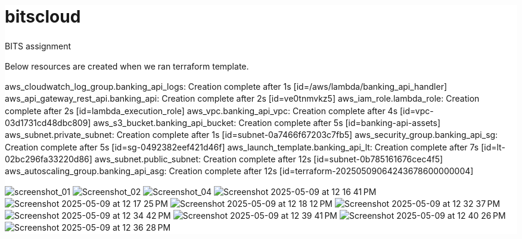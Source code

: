 # bitscloud
BITS assignment

Below resources are created when we ran terraform template.

aws_cloudwatch_log_group.banking_api_logs: Creation complete after 1s [id=/aws/lambda/banking_api_handler]
aws_api_gateway_rest_api.banking_api: Creation complete after 2s [id=ve0tnmvkz5]
aws_iam_role.lambda_role: Creation complete after 2s [id=lambda_execution_role]
aws_vpc.banking_api_vpc: Creation complete after 4s [id=vpc-03d1731cd48dbc809]
aws_s3_bucket.banking_api_bucket: Creation complete after 5s [id=banking-api-assets]
aws_subnet.private_subnet: Creation complete after 1s [id=subnet-0a7466f67203c7fb5]
aws_security_group.banking_api_sg: Creation complete after 5s [id=sg-0492382eef421d46f]
aws_launch_template.banking_api_lt: Creation complete after 7s [id=lt-02bc296fa33220d86]
aws_subnet.public_subnet: Creation complete after 12s [id=subnet-0b785161676cec4f5]
aws_autoscaling_group.banking_api_asg: Creation complete after 12s [id=terraform-20250509064243678600000004]

<img width="811" alt="screenshot_01" src="https://github.com/user-attachments/assets/6b4fe56f-4167-487d-9d62-962778e496cd" />

<img width="1153" alt="Screenshot_02" src="https://github.com/user-attachments/assets/0625b26d-6bee-4330-bde4-0c3d3f4d8151" />

<img width="859" alt="Screenshot_04" src="https://github.com/user-attachments/assets/54d7f13c-bb02-49c6-b1ad-cb7e9206abf0" />

<img width="844" alt="Screenshot 2025-05-09 at 12 16 41 PM" src="https://github.com/user-attachments/assets/827e12fc-9207-4de9-b0ba-cd0af1558189" />

<img width="1403" alt="Screenshot 2025-05-09 at 12 17 25 PM" src="https://github.com/user-attachments/assets/6a074767-efad-4ea8-ab2f-88011ebbe2d2" />

<img width="1424" alt="Screenshot 2025-05-09 at 12 18 12 PM" src="https://github.com/user-attachments/assets/047ecc2b-2c84-4877-b0c4-0542c5371acd" />
<img width="1431" alt="Screenshot 2025-05-09 at 12 32 37 PM" src="https://github.com/user-attachments/assets/3cc1d57c-2d2a-44db-907e-78e505e95a92" />

<img width="1430" alt="Screenshot 2025-05-09 at 12 34 42 PM" src="https://github.com/user-attachments/assets/b325f91f-6b35-4bad-9878-53420fcaaefb" />

<img width="1440" alt="Screenshot 2025-05-09 at 12 39 41 PM" src="https://github.com/user-attachments/assets/13d1247d-4e2f-4b67-b8b3-b8c01b9829d0" />

<img width="1440" alt="Screenshot 2025-05-09 at 12 40 26 PM" src="https://github.com/user-attachments/assets/e5bcfc6d-08d0-4713-8652-9ae5827a6fcd" />

<img width="1413" alt="Screenshot 2025-05-09 at 12 36 28 PM" src="https://github.com/user-attachments/assets/7ffa28fb-3dfe-4590-b742-fad10b875b7d" />
